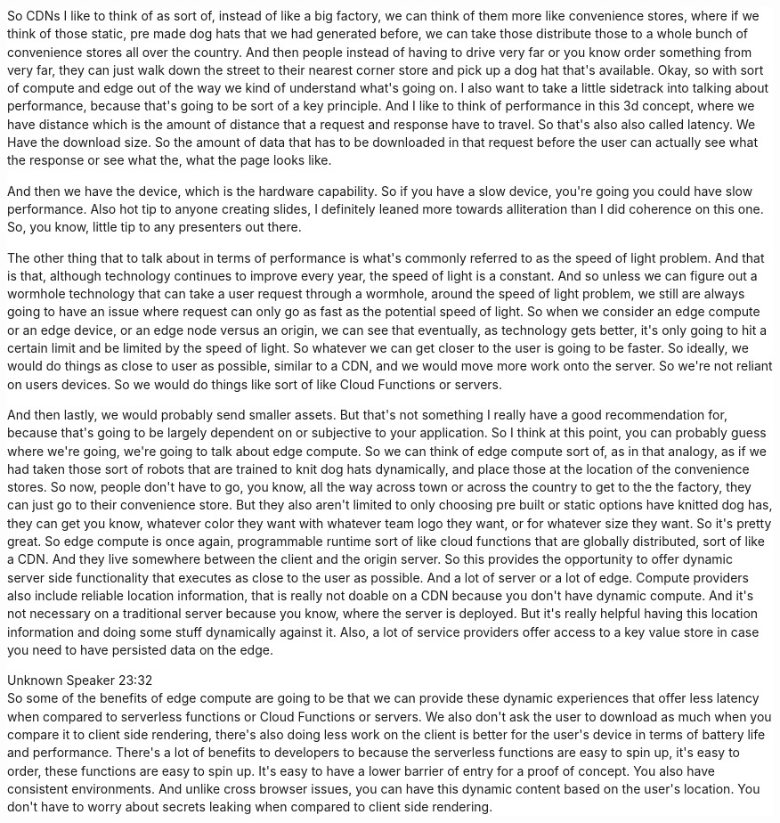 So CDNs I like to think of as sort of, instead of like a big factory, we can think of them more like convenience stores, where if we think of those static, pre made dog hats that we had generated before, we can take those distribute those to a whole bunch of convenience stores all over the country. And then people instead of having to drive very far or you know order something from very far, they can just walk down the street to their nearest corner store and pick up a dog hat that's available. Okay, so with sort of compute and edge out of the way we kind of understand what's going on. I also want to take a little sidetrack into talking about performance, because that's going to be sort of a key principle. And I like to think of performance in this 3d concept, where we have distance which is the amount of distance that a request and response have to travel. So that's also also called latency. We Have the download size. So the amount of data that has to be downloaded in that request before the user can actually see what the response or see what the, what the page looks like. 

And then we have the device, which is the hardware capability. So if you have a slow device, you're going you could have slow performance. Also hot tip to anyone creating slides, I definitely leaned more towards alliteration than I did coherence on this one. So, you know, little tip to any presenters out there. 

The other thing that to talk about in terms of performance is what's commonly referred to as the speed of light problem. And that is that, although technology continues to improve every year, the speed of light is a constant. And so unless we can figure out a wormhole technology that can take a user request through a wormhole, around the speed of light problem, we still are always going to have an issue where request can only go as fast as the potential speed of light. So when we consider an edge compute or an edge device, or an edge node versus an origin, we can see that eventually, as technology gets better, it's only going to hit a certain limit and be limited by the speed of light. So whatever we can get closer to the user is going to be faster. So ideally, we would do things as close to user as possible, similar to a CDN, and we would move more work onto the server. So we're not reliant on users devices. So we would do things like sort of like Cloud Functions or servers. 

And then lastly, we would probably send smaller assets. But that's not something I really have a good recommendation for, because that's going to be largely dependent on or subjective to your application. So I think at this point, you can probably guess where we're going, we're going to talk about edge compute. So we can think of edge compute sort of, as in that analogy, as if we had taken those sort of robots that are trained to knit dog hats dynamically, and place those at the location of the convenience stores. So now, people don't have to go, you know, all the way across town or across the country to get to the the factory, they can just go to their convenience store. But they also aren't limited to only choosing pre built or static options have knitted dog has, they can get you know, whatever color they want with whatever team logo they want, or for whatever size they want. So it's pretty great. So edge compute is once again, programmable runtime sort of like cloud functions that are globally distributed, sort of like a CDN. And they live somewhere between the client and the origin server. So this provides the opportunity to offer dynamic server side functionality that executes as close to the user as possible. And a lot of server or a lot of edge. Compute providers also include reliable location information, that is really not doable on a CDN because you don't have dynamic compute. And it's not necessary on a traditional server because you know, where the server is deployed. But it's really helpful having this location information and doing some stuff dynamically against it. Also, a lot of service providers offer access to a key value store in case you need to have persisted data on the edge.

Unknown Speaker  23:32  
So some of the benefits of edge compute are going to be that we can provide these dynamic experiences that offer less latency when compared to serverless functions or Cloud Functions or servers. We also don't ask the user to download as much when you compare it to client side rendering, there's also doing less work on the client is better for the user's device in terms of battery life and performance. There's a lot of benefits to developers to because the serverless functions are easy to spin up, it's easy to order, these functions are easy to spin up. It's easy to have a lower barrier of entry for a proof of concept. You also have consistent environments. And unlike cross browser issues, you can have this dynamic content based on the user's location. You don't have to worry about secrets leaking when compared to client side rendering. 

